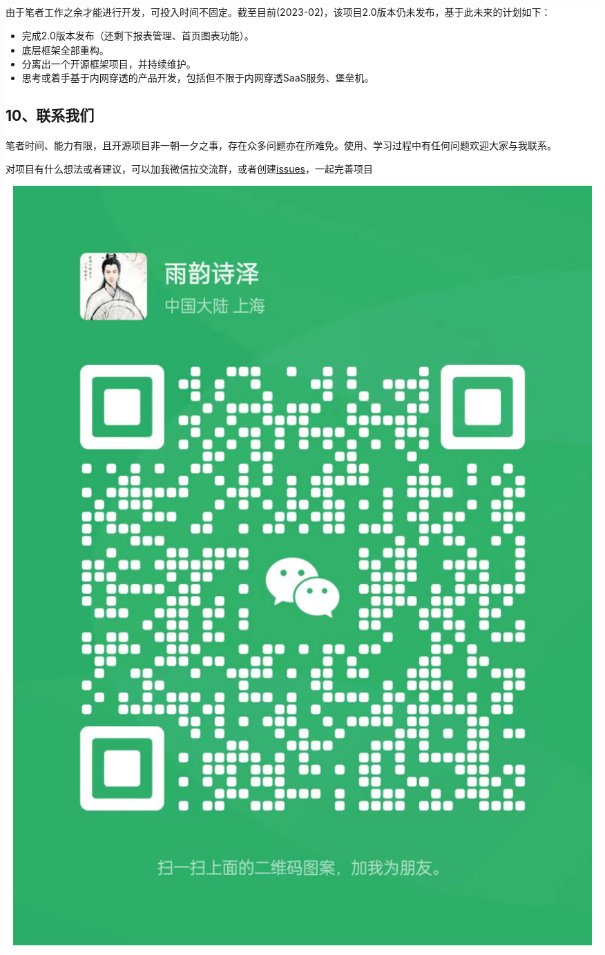 由于笔者工作之余才能进行开发，可投入时间不固定。截至目前(2023-02)，该项目2.0版本仍未发布，基于此未来的计划如下：
- 完成2.0版本发布（还剩下报表管理、首页图表功能）。
- 底层框架全部重构。
- 分离出一个开源框架项目，并持续维护。
- 思考或着手基于内网穿透的产品开发，包括但不限于内网穿透SaaS服务、堡垒机。

## 10、联系我们
笔者时间、能力有限，且开源项目非一朝一夕之事，存在众多问题亦在所难免。使用、学习过程中有任何问题欢迎大家与我联系。

对项目有什么想法或者建议，可以加我微信拉交流群，或者创建[issues](https://gitee.com/dromara/neutrino-proxy/issues)，一起完善项目

<img src="./MyWeChatQRCode.jpeg" width="100%"/>
